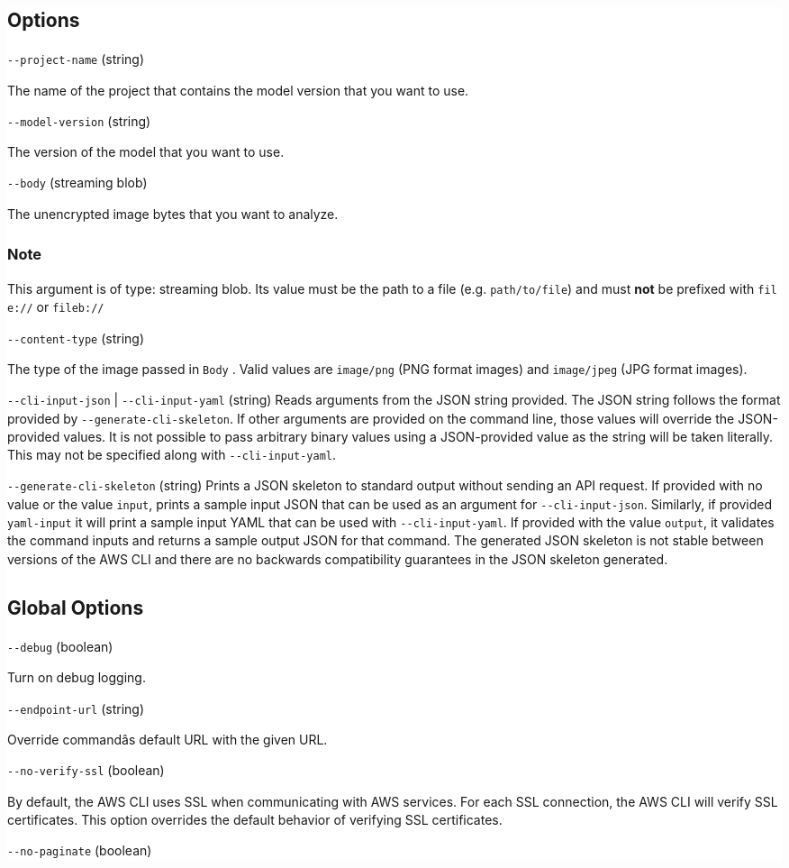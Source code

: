 
## Options

`--project-name` (string)

The name of the project that contains the model version that you want to use.

`--model-version` (string)

The version of the model that you want to use.

`--body` (streaming blob)

The unencrypted image bytes that you want to analyze.

### Note

This argument is of type: streaming blob. Its value must be the path to a file (e.g. `path/to/file`) and must **not** be prefixed with `file://` or `fileb://`

`--content-type` (string)

The type of the image passed in `Body` . Valid values are `image/png` (PNG format images) and `image/jpeg` (JPG format images).

`--cli-input-json` | `--cli-input-yaml` (string)
Reads arguments from the JSON string provided. The JSON string follows the format provided by `--generate-cli-skeleton`. If other arguments are provided on the command line, those values will override the JSON-provided values. It is not possible to pass arbitrary binary values using a JSON-provided value as the string will be taken literally. This may not be specified along with `--cli-input-yaml`.

`--generate-cli-skeleton` (string)
Prints a JSON skeleton to standard output without sending an API request. If provided with no value or the value `input`, prints a sample input JSON that can be used as an argument for `--cli-input-json`. Similarly, if provided `yaml-input` it will print a sample input YAML that can be used with `--cli-input-yaml`. If provided with the value `output`, it validates the command inputs and returns a sample output JSON for that command. The generated JSON skeleton is not stable between versions of the AWS CLI and there are no backwards compatibility guarantees in the JSON skeleton generated.

## Global Options

`--debug` (boolean)

Turn on debug logging.

`--endpoint-url` (string)

Override commandâs default URL with the given URL.

`--no-verify-ssl` (boolean)

By default, the AWS CLI uses SSL when communicating with AWS services. For each SSL connection, the AWS CLI will verify SSL certificates. This option overrides the default behavior of verifying SSL certificates.

`--no-paginate` (boolean)
